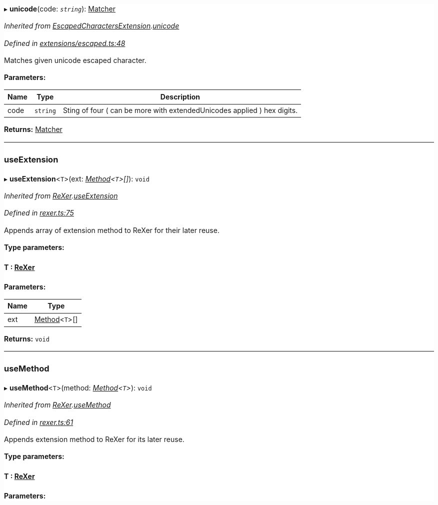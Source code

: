 ▸ **unicode**(code: *`string`*): [Matcher](../classes/matcher.md)

*Inherited from [EscapedCharactersExtension](escapedcharactersextension.md).[unicode](escapedcharactersextension.md#unicode)*

*Defined in [extensions/escaped.ts:48](https://github.com/areknawo/Rex/blob/cd201a2/src/extensions/escaped.ts#L48)*

Matches given unicode escaped character.

**Parameters:**

| Name | Type | Description |
| ------ | ------ | ------ |
| code | `string` |  Sting of four ( can be more with extendedUnicodes applied ) hex digits. |

**Returns:** [Matcher](../classes/matcher.md)

___
<a id="useextension"></a>

###  useExtension

▸ **useExtension**<`T`>(ext: *[Method](method.md)<`T`>[]*): `void`

*Inherited from [ReXer](../classes/rexer.md).[useExtension](../classes/rexer.md#useextension)*

*Defined in [rexer.ts:75](https://github.com/areknawo/Rex/blob/cd201a2/src/rexer.ts#L75)*

Appends array of extension method to ReXer for their later reuse.

**Type parameters:**

#### T :  [ReXer](../classes/rexer.md)
**Parameters:**

| Name | Type |
| ------ | ------ |
| ext | [Method](method.md)<`T`>[] |

**Returns:** `void`

___
<a id="usemethod"></a>

###  useMethod

▸ **useMethod**<`T`>(method: *[Method](method.md)<`T`>*): `void`

*Inherited from [ReXer](../classes/rexer.md).[useMethod](../classes/rexer.md#usemethod)*

*Defined in [rexer.ts:61](https://github.com/areknawo/Rex/blob/cd201a2/src/rexer.ts#L61)*

Appends extension method to ReXer for its later reuse.

**Type parameters:**

#### T :  [ReXer](../classes/rexer.md)
**Parameters:**
